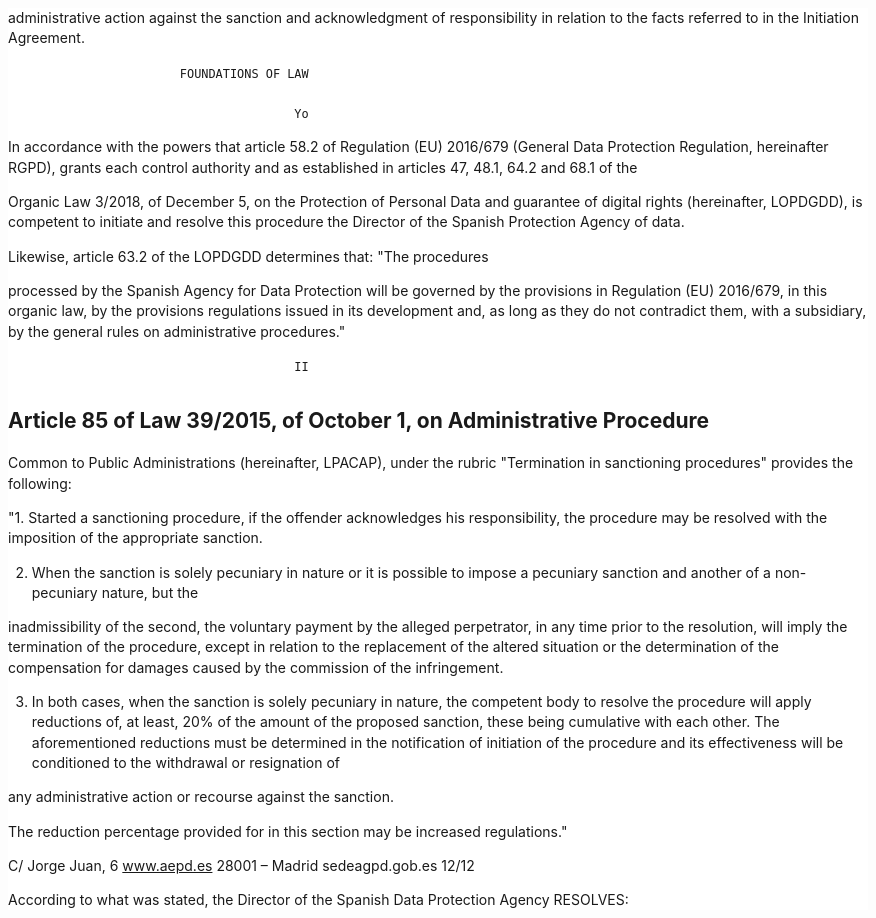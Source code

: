 administrative action against the sanction and acknowledgment of responsibility in relation to
the facts referred to in the Initiation Agreement.

                            FOUNDATIONS OF LAW

                                            Yo

In accordance with the powers that article 58.2 of Regulation (EU) 2016/679
(General Data Protection Regulation, hereinafter RGPD), grants each
control authority and as established in articles 47, 48.1, 64.2 and 68.1 of the

Organic Law 3/2018, of December 5, on the Protection of Personal Data and
guarantee of digital rights (hereinafter, LOPDGDD), is competent to
initiate and resolve this procedure the Director of the Spanish Protection Agency
of data.

Likewise, article 63.2 of the LOPDGDD determines that: "The procedures

processed by the Spanish Agency for Data Protection will be governed by the provisions
in Regulation (EU) 2016/679, in this organic law, by the provisions
regulations issued in its development and, as long as they do not contradict them, with a
subsidiary, by the general rules on administrative procedures."

                                            II

## Article 85 of Law 39/2015, of October 1, on Administrative Procedure

Common to Public Administrations (hereinafter, LPACAP), under the rubric
"Termination in sanctioning procedures" provides the following:

"1. Started a sanctioning procedure, if the offender acknowledges his responsibility,
the procedure may be resolved with the imposition of the appropriate sanction.

2. When the sanction is solely pecuniary in nature or it is possible to impose a
pecuniary sanction and another of a non-pecuniary nature, but the

inadmissibility of the second, the voluntary payment by the alleged perpetrator, in
any time prior to the resolution, will imply the termination of the procedure,
except in relation to the replacement of the altered situation or the determination of the
compensation for damages caused by the commission of the infringement.

3. In both cases, when the sanction is solely pecuniary in nature, the
competent body to resolve the procedure will apply reductions of, at least,
20% of the amount of the proposed sanction, these being cumulative with each other.
The aforementioned reductions must be determined in the notification of initiation
of the procedure and its effectiveness will be conditioned to the withdrawal or resignation of

any administrative action or recourse against the sanction.

The reduction percentage provided for in this section may be increased
regulations."

C/ Jorge Juan, 6 www.aepd.es
28001 – Madrid sedeagpd.gob.es 12/12

According to what was stated,
the Director of the Spanish Data Protection Agency RESOLVES:
